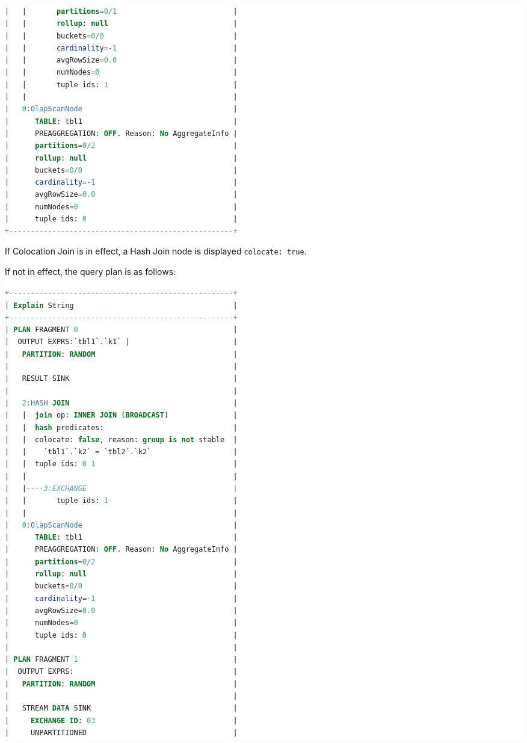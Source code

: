 ```sql
|   |       partitions=0/1                           |
|   |       rollup: null                             |
|   |       buckets=0/0                              |
|   |       cardinality=-1                           |
|   |       avgRowSize=0.0                           |
|   |       numNodes=0                               |
|   |       tuple ids: 1                             |
|   |                                                |
|   0:OlapScanNode                                   |
|      TABLE: tbl1                                   |
|      PREAGGREGATION: OFF. Reason: No AggregateInfo |
|      partitions=0/2                                |
|      rollup: null                                  |
|      buckets=0/0                                   |
|      cardinality=-1                                |
|      avgRowSize=0.0                                |
|      numNodes=0                                    |
|      tuple ids: 0                                  |
+----------------------------------------------------+
```



If Colocation Join is in effect, a Hash Join node is displayed `colocate: true`.

If not in effect, the query plan is as follows:

```sql
+----------------------------------------------------+
| Explain String                                     |
+----------------------------------------------------+
| PLAN FRAGMENT 0                                    |
|  OUTPUT EXPRS:`tbl1`.`k1` |                        |
|   PARTITION: RANDOM                                |
|                                                    |
|   RESULT SINK                                      |
|                                                    |
|   2:HASH JOIN                                      |
|   |  join op: INNER JOIN (BROADCAST)               |
|   |  hash predicates:                              |
|   |  colocate: false, reason: group is not stable  |
|   |    `tbl1`.`k2` = `tbl2`.`k2`                   |
|   |  tuple ids: 0 1                                |
|   |                                                |
|   |----3:EXCHANGE                                  |
|   |       tuple ids: 1                             |
|   |                                                |
|   0:OlapScanNode                                   |
|      TABLE: tbl1                                   |
|      PREAGGREGATION: OFF. Reason: No AggregateInfo |
|      partitions=0/2                                |
|      rollup: null                                  |
|      buckets=0/0                                   |
|      cardinality=-1                                |
|      avgRowSize=0.0                                |
|      numNodes=0                                    |
|      tuple ids: 0                                  |
|                                                    |
| PLAN FRAGMENT 1                                    |
|  OUTPUT EXPRS:                                     |
|   PARTITION: RANDOM                                |
|                                                    |
|   STREAM DATA SINK                                 |
|     EXCHANGE ID: 03                                |
|     UNPARTITIONED                                  |
```
